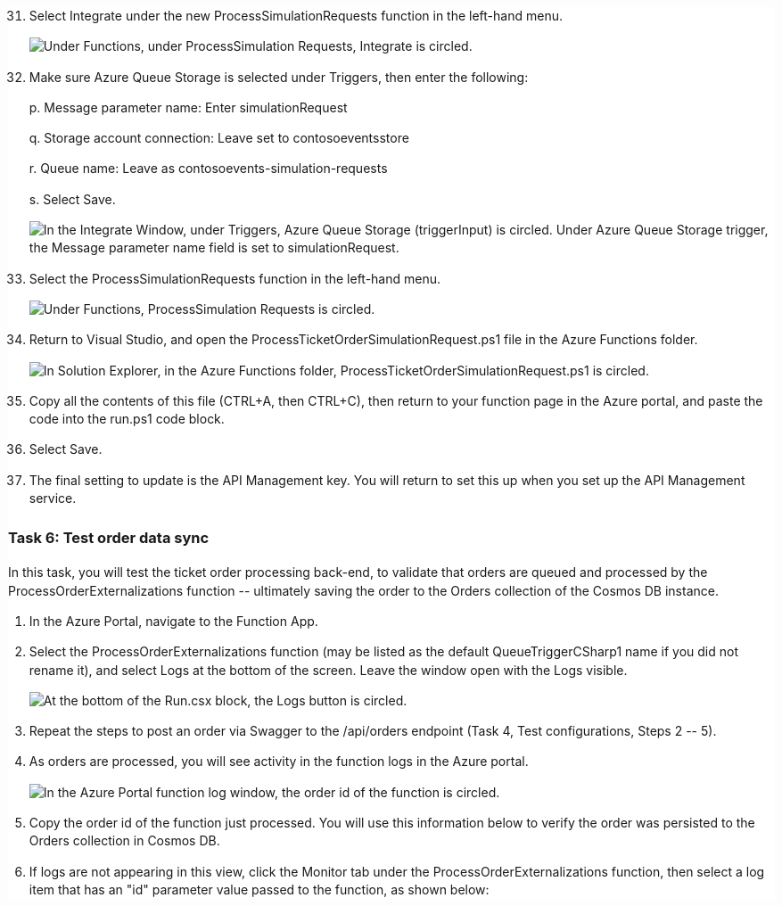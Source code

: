 31. Select Integrate under the new ProcessSimulationRequests function in the left-hand menu.

    ![Under Functions, under ProcessSimulation Requests, Integrate is circled.](images/Hands-onlabstep-by-step-Microservicesarchitecture-Developereditionimages/media/image126.png "Functions section")

32. Make sure Azure Queue Storage is selected under Triggers, then enter the following:

    p.  Message parameter name: Enter simulationRequest

    q.  Storage account connection: Leave set to contosoeventsstore

    r.  Queue name: Leave as contosoevents-simulation-requests

    s.  Select Save.

    ![In the Integrate Window, under Triggers, Azure Queue Storage (triggerInput) is circled. Under Azure Queue Storage trigger, the Message parameter name field is set to simulationRequest.](images/Hands-onlabstep-by-step-Microservicesarchitecture-Developereditionimages/media/image127.png "Integrate window")

33. Select the ProcessSimulationRequests function in the left-hand menu.

    ![Under Functions, ProcessSimulation Requests is circled.](images/Hands-onlabstep-by-step-Microservicesarchitecture-Developereditionimages/media/image128.png "Functions section")

34. Return to Visual Studio, and open the ProcessTicketOrderSimulationRequest.ps1 file in the Azure Functions folder.

    ![In Solution Explorer, in the Azure Functions folder, ProcessTicketOrderSimulationRequest.ps1 is circled.](images/Hands-onlabstep-by-step-Microservicesarchitecture-Developereditionimages/media/image129.png "Solution Explorer")

35. Copy all the contents of this file (CTRL+A, then CTRL+C), then return to your function page in the Azure portal, and paste the code into the run.ps1 code block.

36. Select Save.

37. The final setting to update is the API Management key. You will return to set this up when you set up the API Management service.

### Task 6: Test order data sync

In this task, you will test the ticket order processing back-end, to validate that orders are queued and processed by the ProcessOrderExternalizations function -- ultimately saving the order to the Orders collection of the Cosmos DB instance.

1.  In the Azure Portal, navigate to the Function App.

2.  Select the ProcessOrderExternalizations function (may be listed as the default QueueTriggerCSharp1 name if you did not rename it), and select Logs at the bottom of the screen. Leave the window open with the Logs visible.

    ![At the bottom of the Run.csx block, the Logs button is circled.](images/Hands-onlabstep-by-step-Microservicesarchitecture-Developereditionimages/media/image130.png "Azure Portal Run.csx block")

3.  Repeat the steps to post an order via Swagger to the /api/orders endpoint (Task 4, Test configurations, Steps 2 -- 5).

4.  As orders are processed, you will see activity in the function logs in the Azure portal.

    ![In the Azure Portal function log window, the order id of the function is circled.](images/Hands-onlabstep-by-step-Microservicesarchitecture-Developereditionimages/media/image131.png "Azure Portal function logs")

5.  Copy the order id of the function just processed. You will use this information below to verify the order was persisted to the Orders collection in Cosmos DB.

6.  If logs are not appearing in this view, click the Monitor tab under the ProcessOrderExternalizations function, then select a log item that has an "id" parameter value passed to the function, as shown below:
